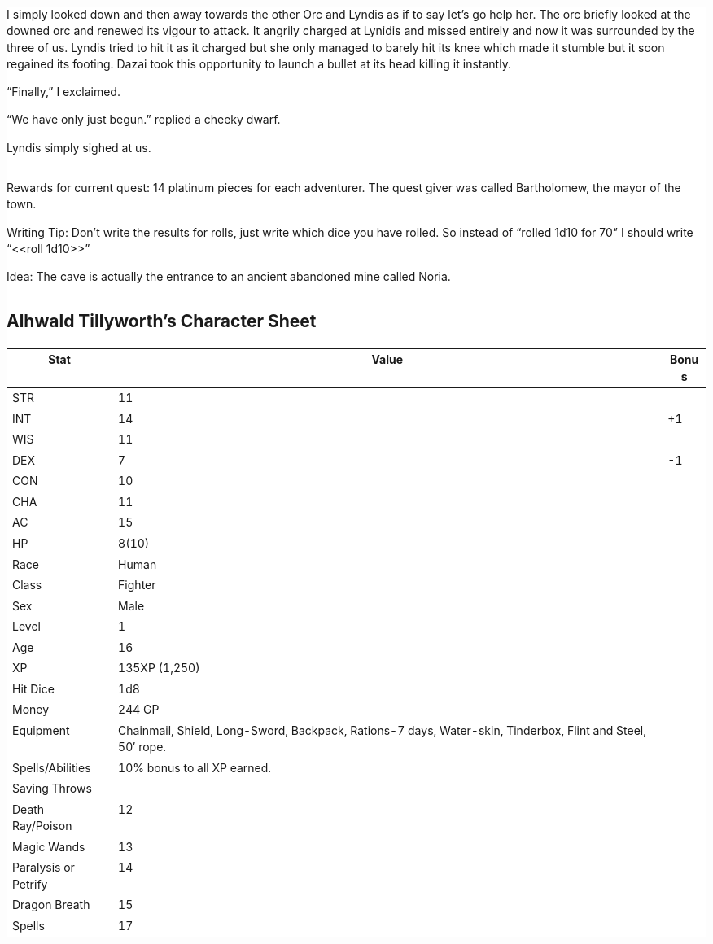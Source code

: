 I simply looked down and then away towards the other Orc and Lyndis as if to say let’s go help her. The orc briefly looked at the downed orc and renewed its vigour to attack. It angrily charged at Lynidis and missed entirely and now it was surrounded by the three of us. Lyndis tried to hit it as it charged but she only managed to barely hit its knee which made it stumble but it soon regained its footing. Dazai took this opportunity to launch a bullet at its head killing it instantly.

“Finally,” I exclaimed.

“We have only just begun.” replied a cheeky dwarf.

Lyndis simply sighed at us.

---

Rewards for current quest: 14 platinum pieces for each adventurer. The quest giver was called Bartholomew, the mayor of the town.

Writing Tip: Don’t write the results for rolls, just write which dice you have rolled. So instead of “rolled 1d10 for 70” I should write “<<roll 1d10>>”

Idea: The cave is actually the entrance to an ancient abandoned mine called Noria.

## Alhwald Tillyworth’s Character Sheet

| Stat                 | Value                                                                                                      | Bonus |
| -------------------- | ---------------------------------------------------------------------------------------------------------- | ----- |
| STR                  | 11                                                                                                         |       |
| INT                  | 14                                                                                                         | +1    |
| WIS                  | 11                                                                                                         |       |
| DEX                  | 7                                                                                                          | -1    |
| CON                  | 10                                                                                                         |       |
| CHA                  | 11                                                                                                         |       |
| AC                   | 15                                                                                                         |       |
| HP                   | 8(10)                                                                                                      |       |
| Race                 | Human                                                                                                      |       |
| Class                | Fighter                                                                                                    |       |
| Sex                  | Male                                                                                                       |       |
| Level                | 1                                                                                                          |       |
| Age                  | 16                                                                                                         |       |
| XP                   | 135XP (1,250)                                                                                              |       |
| Hit Dice             | 1d8                                                                                                        |       |
| Money                | 244 GP                                                                                                     |       |
| Equipment            | Chainmail, Shield, Long-Sword, Backpack, Rations-7 days, Water-skin, Tinderbox, Flint and Steel, 50′ rope. |       |
| Spells/Abilities     | 10% bonus to all XP earned.                                                                                |       |
| Saving Throws        |                                                                                                            |       |
| Death Ray/Poison     | 12                                                                                                         |       |
| Magic Wands          | 13                                                                                                         |       |
| Paralysis or Petrify | 14                                                                                                         |       |
| Dragon Breath        | 15                                                                                                         |       |
| Spells               | 17                                                                                                         |       |